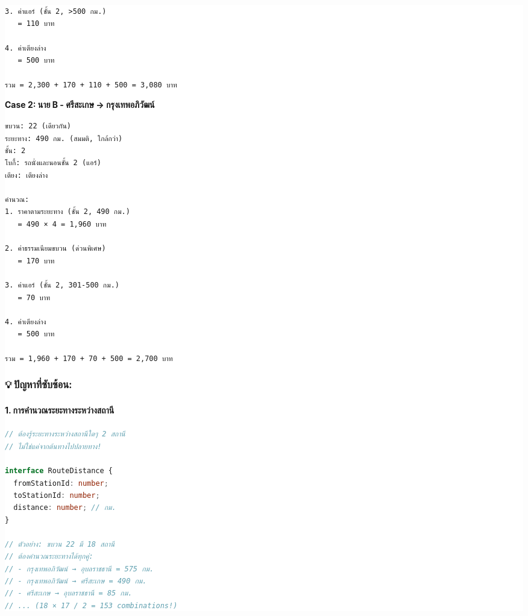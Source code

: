 ```
3. ค่าแอร์ (ชั้น 2, >500 กม.)
   = 110 บาท

4. ค่าเตียงล่าง
   = 500 บาท

รวม = 2,300 + 170 + 110 + 500 = 3,080 บาท
```

**Case 2: นาย B - ศรีสะเกษ → กรุงเทพอภิวัฒน์**
```
ขบวน: 22 (เดียวกัน)
ระยะทาง: 490 กม. (สมมติ, ใกล้กว่า)
ชั้น: 2
โบกี้: รถนั่งและนอนชั้น 2 (แอร์)
เตียง: เตียงล่าง

คำนวณ:
1. ราคาตามระยะทาง (ชั้น 2, 490 กม.)
   = 490 × 4 = 1,960 บาท

2. ค่าธรรมเนียมขบวน (ด่วนพิเศษ)
   = 170 บาท

3. ค่าแอร์ (ชั้น 2, 301-500 กม.)
   = 70 บาท

4. ค่าเตียงล่าง
   = 500 บาท

รวม = 1,960 + 170 + 70 + 500 = 2,700 บาท
```

### 💡 ปัญหาที่ซับซ้อน:

#### 1. การคำนวณระยะทางระหว่างสถานี
```typescript
// ต้องรู้ระยะทางระหว่างสถานีใดๆ 2 สถานี
// ไม่ใช่แค่จากต้นทางไปปลายทาง!

interface RouteDistance {
  fromStationId: number;
  toStationId: number;
  distance: number; // กม.
}

// ตัวอย่าง: ขบวน 22 มี 18 สถานี
// ต้องคำนวณระยะทางได้ทุกคู่:
// - กรุงเทพอภิวัฒน์ → อุบลราชธานี = 575 กม.
// - กรุงเทพอภิวัฒน์ → ศรีสะเกษ = 490 กม.
// - ศรีสะเกษ → อุบลราชธานี = 85 กม.
// ... (18 × 17 / 2 = 153 combinations!)
```
